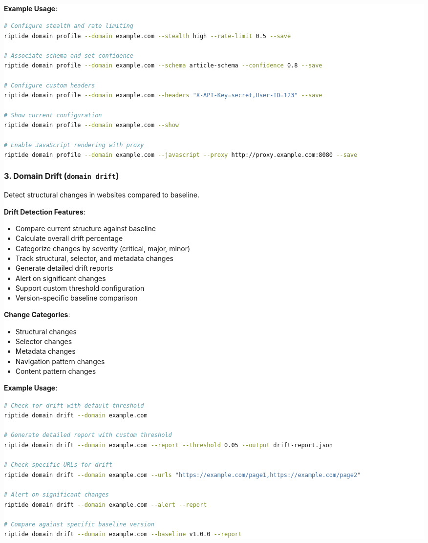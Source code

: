 **Example Usage**:
```bash
# Configure stealth and rate limiting
riptide domain profile --domain example.com --stealth high --rate-limit 0.5 --save

# Associate schema and set confidence
riptide domain profile --domain example.com --schema article-schema --confidence 0.8 --save

# Configure custom headers
riptide domain profile --domain example.com --headers "X-API-Key=secret,User-ID=123" --save

# Show current configuration
riptide domain profile --domain example.com --show

# Enable JavaScript rendering with proxy
riptide domain profile --domain example.com --javascript --proxy http://proxy.example.com:8080 --save
```

### 3. Domain Drift (`domain drift`)
Detect structural changes in websites compared to baseline.

**Drift Detection Features**:
- Compare current structure against baseline
- Calculate overall drift percentage
- Categorize changes by severity (critical, major, minor)
- Track structural, selector, and metadata changes
- Generate detailed drift reports
- Alert on significant changes
- Support custom threshold configuration
- Version-specific baseline comparison

**Change Categories**:
- Structural changes
- Selector changes
- Metadata changes
- Navigation pattern changes
- Content pattern changes

**Example Usage**:
```bash
# Check for drift with default threshold
riptide domain drift --domain example.com

# Generate detailed report with custom threshold
riptide domain drift --domain example.com --report --threshold 0.05 --output drift-report.json

# Check specific URLs for drift
riptide domain drift --domain example.com --urls "https://example.com/page1,https://example.com/page2"

# Alert on significant changes
riptide domain drift --domain example.com --alert --report

# Compare against specific baseline version
riptide domain drift --domain example.com --baseline v1.0.0 --report
```
